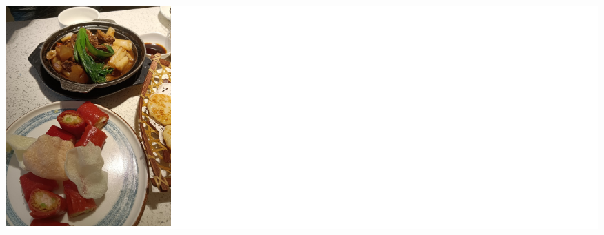 <img src="https://github.com/akita11/SZdiary/blob/main/diary/photo/2022-07-04_10.32.27.jpg" width="240px">
